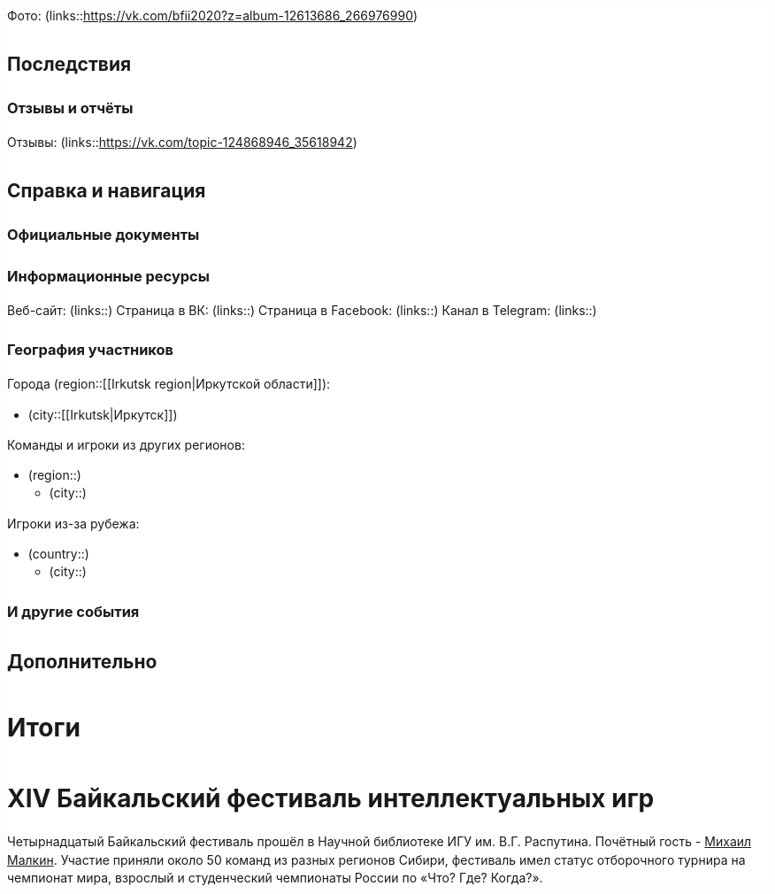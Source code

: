 Фото: (links::https://vk.com/bfii2020?z=album-12613686_266976990)

## Последствия

### Отзывы и отчёты

Отзывы: (links::https://vk.com/topic-124868946_35618942)

## Справка и навигация

### Официальные документы

### Информационные ресурсы

Веб-сайт: (links::)
Страница в ВК: (links::)
Страница в Facebook: (links::)
Канал в Telegram: (links::)

### География участников

Города (region::[[Irkutsk region|Иркутской области]]):

- (city::[[Irkutsk|Иркутск]])

Команды и игроки из других регионов:

- (region::)
	- (city::)

Игроки из-за рубежа:

- (country::)
	- (city::)

### И другие события

## Дополнительно


# Итоги


# XIV Байкальский фестиваль интеллектуальных игр

Четырнадцатый Байкальский фестиваль прошёл в Научной библиотеке ИГУ им. В.Г. Распутина. Почётный гость - [Михаил Малкин](http://chgk-irk.referata.com/w/index.php?title=%D0%9C%D0%B8%D1%85%D0%B0%D0%B8%D0%BB_%D0%9C%D0%B0%D0%BB%D0%BA%D0%B8%D0%BD&action=edit&redlink=1 "Михаил Малкин (страница не существует)"). Участие приняли около 50 команд из разных регионов Сибири, фестиваль имел статус отборочного турнира на чемпионат мира, взрослый и студенческий чемпионаты России по «Что? Где? Когда?».
